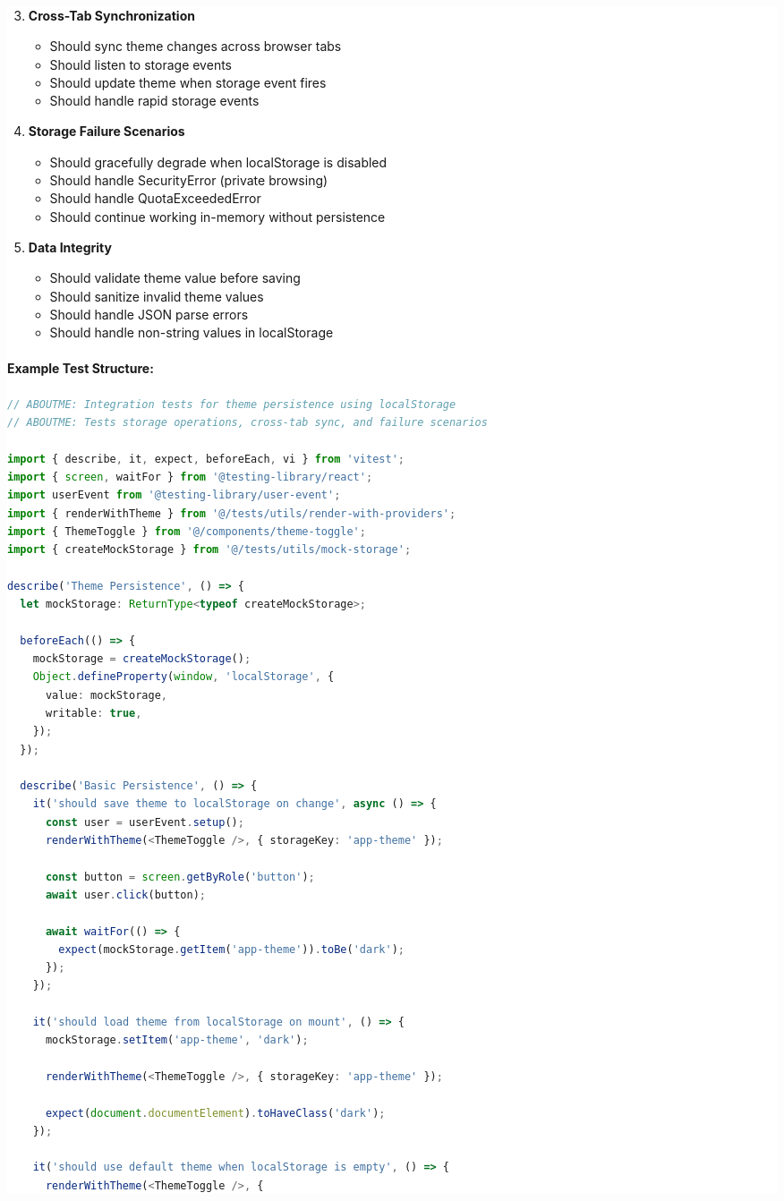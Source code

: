 3. **Cross-Tab Synchronization**
   - Should sync theme changes across browser tabs
   - Should listen to storage events
   - Should update theme when storage event fires
   - Should handle rapid storage events

4. **Storage Failure Scenarios**
   - Should gracefully degrade when localStorage is disabled
   - Should handle SecurityError (private browsing)
   - Should handle QuotaExceededError
   - Should continue working in-memory without persistence

5. **Data Integrity**
   - Should validate theme value before saving
   - Should sanitize invalid theme values
   - Should handle JSON parse errors
   - Should handle non-string values in localStorage

#### Example Test Structure:

```typescript
// ABOUTME: Integration tests for theme persistence using localStorage
// ABOUTME: Tests storage operations, cross-tab sync, and failure scenarios

import { describe, it, expect, beforeEach, vi } from 'vitest';
import { screen, waitFor } from '@testing-library/react';
import userEvent from '@testing-library/user-event';
import { renderWithTheme } from '@/tests/utils/render-with-providers';
import { ThemeToggle } from '@/components/theme-toggle';
import { createMockStorage } from '@/tests/utils/mock-storage';

describe('Theme Persistence', () => {
  let mockStorage: ReturnType<typeof createMockStorage>;

  beforeEach(() => {
    mockStorage = createMockStorage();
    Object.defineProperty(window, 'localStorage', {
      value: mockStorage,
      writable: true,
    });
  });

  describe('Basic Persistence', () => {
    it('should save theme to localStorage on change', async () => {
      const user = userEvent.setup();
      renderWithTheme(<ThemeToggle />, { storageKey: 'app-theme' });

      const button = screen.getByRole('button');
      await user.click(button);

      await waitFor(() => {
        expect(mockStorage.getItem('app-theme')).toBe('dark');
      });
    });

    it('should load theme from localStorage on mount', () => {
      mockStorage.setItem('app-theme', 'dark');

      renderWithTheme(<ThemeToggle />, { storageKey: 'app-theme' });

      expect(document.documentElement).toHaveClass('dark');
    });

    it('should use default theme when localStorage is empty', () => {
      renderWithTheme(<ThemeToggle />, {
```
